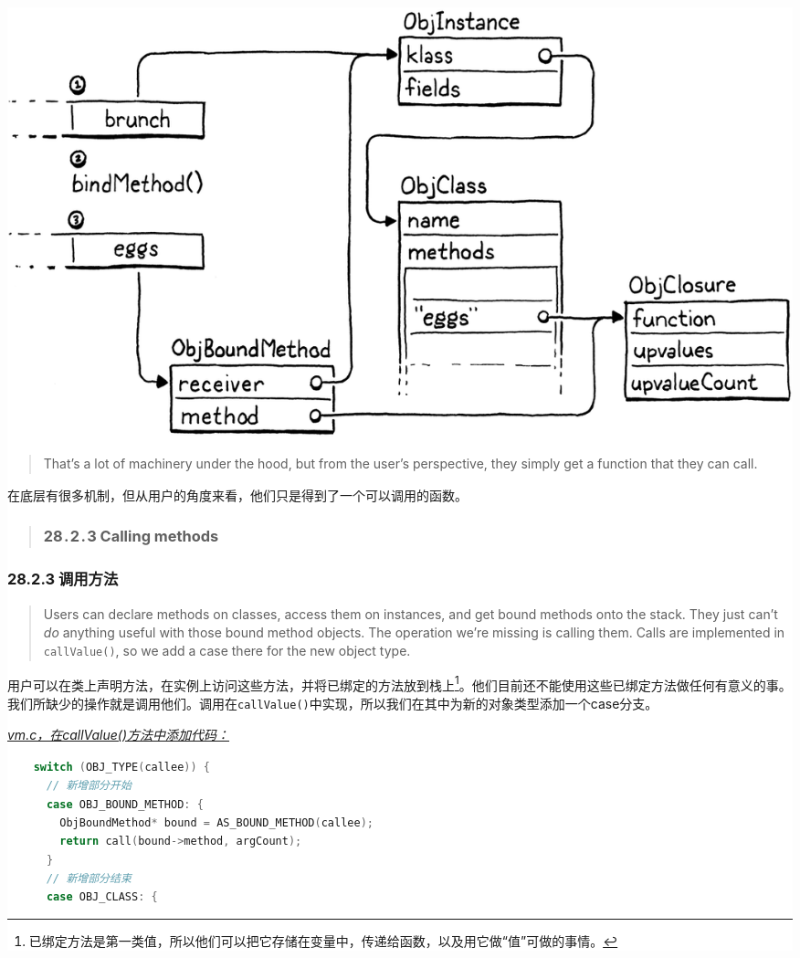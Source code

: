 ![The stack changes caused by bindMethod().](./bind-method.png)

> That’s a lot of machinery under the hood, but from the user’s perspective, they simply get a function that they can call.

在底层有很多机制，但从用户的角度来看，他们只是得到了一个可以调用的函数。

> ### 28 . 2 . 3 Calling methods

### 28.2.3 调用方法

> Users can declare methods on classes, access them on instances, and get bound methods onto the stack. They just can’t *do* anything useful with those bound method objects. The operation we’re missing is calling them. Calls are implemented in `callValue()`, so we add a case there for the new object type.

用户可以在类上声明方法，在实例上访问这些方法，并将已绑定的方法放到栈上[^7]。他们目前还不能使用这些已绑定方法做任何有意义的事。我们所缺少的操作就是调用他们。调用在`callValue()`中实现，所以我们在其中为新的对象类型添加一个case分支。

*<u>vm.c，在callValue()方法中添加代码：</u>*

```c
    switch (OBJ_TYPE(callee)) {  
      // 新增部分开始
      case OBJ_BOUND_METHOD: {
        ObjBoundMethod* bound = AS_BOUND_METHOD(callee);
        return call(bound->method, argCount);
      }
      // 新增部分结束
      case OBJ_CLASS: {
```


[^1]: 我们对闭包做了类似的操作。`OP_CLOSURE`指令需要知道每个捕获的上值的类型和索引。我们在主`OP_CLOSURE`指令之后使用一系列伪指令对其进行编码——基本上是一个可变数量的操作数。VM在解释`OP_CLOSURE`指令时立即处理所有这些额外的字节。<BR>这里我们的方法有所不同，因为从VM的角度看，定义方法的每条指令都是一个独立的操作。两种方法都可行。可变大小的伪指令可能稍微快一点，但是类声明很少在热循环中出现，所以没有太大关系。
[^2]: 如果Lox只支持在顶层声明类，那么虚拟机就可以假定任何类都可以直接从全局变量表中查找出来。然而，由于我们支持局部类，所以我们也需要处理这种情况。
[^3]: 前面对`defineVariable()`的调用将类弹出栈，因此调用`namedVariable()`将其加载会栈中似乎有点愚蠢。为什么不一开始就把它留在栈上呢？我们可以这样做，但在下一章中，我们将在这两个调用之间插入代码，以支持继承。到那时，如果类不在栈上会更容易。
[^4]: 虚拟机相信它执行的指令是有效的，因为将代码送到字节码解释器的唯一途径是通过clox自己的编译器。许多字节码虚拟机，如JVM和CPython，支持执行单独编译好的字节码。这就导致了一个不同的安全问题。恶意编写的字节码可能会导致虚拟机崩溃，甚至更糟。<BR>为了防止这种情况，JVM在执行任何加载的代码之前都会进行字节码验证。CPython说，由用户来确保他们运行的任何字节码都是安全的。
[^5]: 我从CPython中借鉴了“bound method”这个名字。Python跟Lox这里的行为很类似，我通过它的实现获得灵感。
[^6]: 跟踪方法的闭包实际上是没有必要的。接收器是一个ObjInstance，它有一个指向其ObjClass的指针，而ObjClass有一个存储所有方法的表。但让ObjBoundMethod依赖于它，我觉得在某种程度上是值得怀疑的。
[^7]: 已绑定方法是第一类值，所以他们可以把它存储在变量中，传递给函数，以及用它做“值”可做的事情。
[^8]: 解析器函数名称后面的下划线是因为`this`是C++中的一个保留字，我们支持将clox编译为C++。
[^9]: 当然，Lox确实允许外部代码之间访问和修改一个实例的字段，而不需要通过实例的方法。这与Ruby和Smalltalk不同，后者将状态完全封装在对象中。我们的玩具式脚本语言，唉，不那么有原则。
[^10]: 就好像初始化器被隐式地包装在这样的一段代码中：<BR>![image-20220929122619800](./image-20220929122619800.png)<BR>注意`init()`返回的值是如何被丢弃的。
[^11]: 我承认，“软盘”对于当前一代程序员来说，可能不再是一个有用的大小参考。也许我应该说“几条推特”之类的。
[^12]: 如果你花足够的时间观察字节码虚拟机的运行，你会发现它经常一次次地执行同一系列的字节码指令。一个经典的优化技术是定义新的单条指令，称为**超级指令**，它将这些指令融合到具有与整个序列相同行为的单一指令。<BR>在字节码解释器中，最大的性能消耗之一是每个指令的解码和调度的开销。将几个指令融合在一起可以消除其中的一些问题。<BR>难点在于确定*哪些*指令序列足够常见，并可以从这种优化中受益。每条新的超级指令都要求有一个操作码供自己使用，而这些操作码的数量是有限的。如果添加太多，你就需要对操作码进行更长的编码，这就增加了代码的大小，使得所有指令的解码速度变慢。
[^13]: 你应该可以猜到，我们将这段代码拆分成一个单独的函数，是因为我们稍后会复用它——`super`调用中。
[^14]: 这就是我们使用栈槽0来存储接收器的一个主要原因——调用方就是这样组织方法调用栈的。高效的调用约定是字节码虚拟机性能故事的重要组成部分。
[^15]: 我们不应该过于自信。这种性能优化是相对于我们自己未优化的方法调用实现而言的，而那种方法调用实现相当缓慢。为每个方法调用都进行堆分配不会赢得任何比赛。
[^16]: 在有些情况下，当程序偶尔返回错误的答案，以换取显著加快的运行速度或更好的性能边界，用户可能也是满意的。这些就是**[蒙特卡洛算法](https://en.wikipedia.org/wiki/Monte_Carlo_algorithm)**的领域。对于某些用例来说，这是一个很好的权衡。<BR>不过，重要的是，由用户选择使用这些算法中的某一种。我们这些语言实现者不能单方面地决定牺牲程序的正确性。
[^17]: 作为语言*设计者*，我们的角色非常不同。如果我们确实控制了语言本身，我们有时可能会选择限制或改变语言的方式来实现优化。用户想要有表达力的语言，但他们也想要快速实现。有时，如果牺牲一点功能来获得完美回报是很好的语言设计。
[^18]: 特别的，这是动态类型语言的一大优势。静态语言需要你学习两种语言——运行时语义和静态类型系统，然后才能让计算机做一些事情。动态语言只要求你学习前者。<BR>最终，程序变得足够大，静态分析的价值足以抵扣学习第二门静态语言的努力，但其价值在一开始并不那么明显。
[^19]: 心理学中的一个相关概念是[性格信用](https://en.wikipedia.org/wiki/Idiosyncrasy_credit)，即社会上的其他人会给予你有限的与社会规范的偏离。你通过融入并做群体内的事情来获得信用，然后你可以把这些信用花费在那些可能会引人侧目的古怪活动上。换句话说，证明你是“好人之一”，让你有资格展示自己怪异的一面，但只能到此为止。